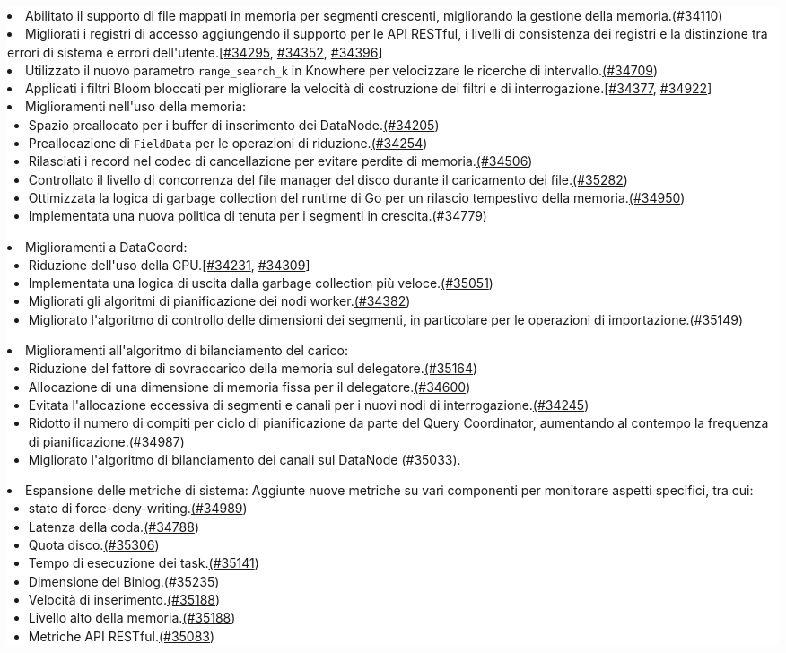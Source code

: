 <li>Abilitato il supporto di file mappati in memoria per segmenti crescenti, migliorando la gestione della memoria.<a href="https://github.com/milvus-io/milvus/pull/34110">(#34110</a>)</li>
<li>Migliorati i registri di accesso aggiungendo il supporto per le API RESTful, i livelli di consistenza dei registri e la distinzione tra errori di sistema e errori dell'utente.<a href="https://github.com/milvus-io/milvus/pull/34295">[#34295</a>, <a href="https://github.com/milvus-io/milvus/pull/34352">#34352</a>, <a href="https://github.com/milvus-io/milvus/pull/34396">#34396</a>]</li>
<li>Utilizzato il nuovo parametro <code translate="no">range_search_k</code> in Knowhere per velocizzare le ricerche di intervallo.<a href="https://github.com/milvus-io/milvus/pull/34709">(#34709</a>)</li>
<li>Applicati i filtri Bloom bloccati per migliorare la velocità di costruzione dei filtri e di interrogazione.<a href="https://github.com/milvus-io/milvus/pull/34377">[#34377</a>, <a href="https://github.com/milvus-io/milvus/pull/34922">#34922</a>]</li>
<li>Miglioramenti nell'uso della memoria:<ul>
<li>Spazio preallocato per i buffer di inserimento dei DataNode.<a href="https://github.com/milvus-io/milvus/pull/34205">(#34205</a>)</li>
<li>Preallocazione di <code translate="no">FieldData</code> per le operazioni di riduzione.<a href="https://github.com/milvus-io/milvus/pull/34254">(#34254</a>)</li>
<li>Rilasciati i record nel codec di cancellazione per evitare perdite di memoria.<a href="https://github.com/milvus-io/milvus/pull/34506">(#34506</a>)</li>
<li>Controllato il livello di concorrenza del file manager del disco durante il caricamento dei file.<a href="https://github.com/milvus-io/milvus/pull/35282">(#35282</a>)</li>
<li>Ottimizzata la logica di garbage collection del runtime di Go per un rilascio tempestivo della memoria.<a href="https://github.com/milvus-io/milvus/pull/34950">(#34950</a>)</li>
<li>Implementata una nuova politica di tenuta per i segmenti in crescita.<a href="https://github.com/milvus-io/milvus/pull/34779">(#34779</a>)</li>
</ul></li>
<li>Miglioramenti a DataCoord:<ul>
<li>Riduzione dell'uso della CPU.<a href="https://github.com/milvus-io/milvus/pull/34231">[#34231</a>, <a href="https://github.com/milvus-io/milvus/pull/34309">#34309</a>]</li>
<li>Implementata una logica di uscita dalla garbage collection più veloce.<a href="https://github.com/milvus-io/milvus/pull/35051">(#35051</a>)</li>
<li>Migliorati gli algoritmi di pianificazione dei nodi worker.<a href="https://github.com/milvus-io/milvus/pull/34382">(#34382</a>)</li>
<li>Migliorato l'algoritmo di controllo delle dimensioni dei segmenti, in particolare per le operazioni di importazione.<a href="https://github.com/milvus-io/milvus/pull/35149">(#35149</a>)</li>
</ul></li>
<li>Miglioramenti all'algoritmo di bilanciamento del carico:<ul>
<li>Riduzione del fattore di sovraccarico della memoria sul delegatore.<a href="https://github.com/milvus-io/milvus/pull/35164">(#35164</a>)</li>
<li>Allocazione di una dimensione di memoria fissa per il delegatore.<a href="https://github.com/milvus-io/milvus/pull/34600">(#34600</a>)</li>
<li>Evitata l'allocazione eccessiva di segmenti e canali per i nuovi nodi di interrogazione.<a href="https://github.com/milvus-io/milvus/pull/34245">(#34245</a>)</li>
<li>Ridotto il numero di compiti per ciclo di pianificazione da parte del Query Coordinator, aumentando al contempo la frequenza di pianificazione.<a href="https://github.com/milvus-io/milvus/pull/34987">(#34987</a>)</li>
<li>Migliorato l'algoritmo di bilanciamento dei canali sul DataNode (<a href="https://github.com/milvus-io/milvus/pull/35033">#35033</a>).</li>
</ul></li>
<li>Espansione delle metriche di sistema: Aggiunte nuove metriche su vari componenti per monitorare aspetti specifici, tra cui:<ul>
<li>stato di force-deny-writing.<a href="https://github.com/milvus-io/milvus/pull/34989">(#34989</a>)</li>
<li>Latenza della coda.<a href="https://github.com/milvus-io/milvus/pull/34788">(#34788</a>)</li>
<li>Quota disco.<a href="https://github.com/milvus-io/milvus/pull/35306">(#35306</a>)</li>
<li>Tempo di esecuzione dei task.<a href="https://github.com/milvus-io/milvus/pull/35141">(#35141</a>)</li>
<li>Dimensione del Binlog.<a href="https://github.com/milvus-io/milvus/pull/35235">(#35235</a>)</li>
<li>Velocità di inserimento.<a href="https://github.com/milvus-io/milvus/pull/35188">(#35188</a>)</li>
<li>Livello alto della memoria.<a href="https://github.com/milvus-io/milvus/pull/35188">(#35188</a>)</li>
<li>Metriche API RESTful.<a href="https://github.com/milvus-io/milvus/pull/35083">(#35083</a>)</li>
